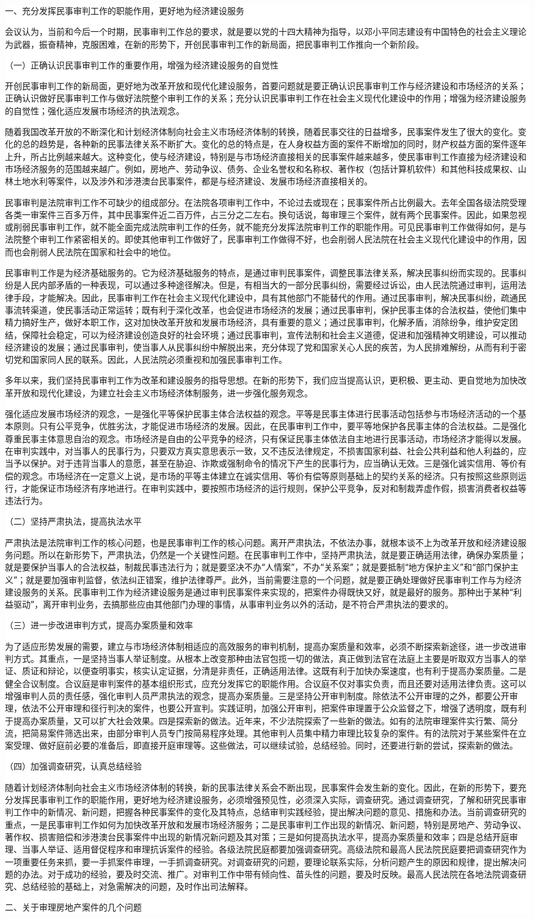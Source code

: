 一、充分发挥民事审判工作的职能作用，更好地为经济建设服务

会议认为，当前和今后一个时期，民事审判工作总的要求，就是要以党的十四大精神为指导，以邓小平同志建设有中国特色的社会主义理论为武器，振奋精神，克服困难，在新的形势下，开创民事审判工作的新局面，把民事审判工作推向一个新阶段。

（一）正确认识民事审判工作的重要作用，增强为经济建设服务的自觉性

开创民事审判工作的新局面，更好地为改革开放和现代化建设服务，首要问题就是要正确认识民事审判工作与经济建设和市场经济的关系；正确认识做好民事审判工作与做好法院整个审判工作的关系；充分认识民事审判工作在社会主义现代化建设中的作用；增强为经济建设服务的自觉性；强化适应发展市场经济的执法观念。

随着我国改革开放的不断深化和计划经济体制向社会主义市场经济体制的转换，随着民事交往的日益增多，民事案件发生了很大的变化。变化的总的趋势是，各种新的民事法律关系不断扩大。变化的总的特点是，在人身权益方面的案件不断增加的同时，财产权益方面的案件逐年上升，所占比例越来越大。这种变化，使与经济建设，特别是与市场经济直接相关的民事案件越来越多，使民事审判工作直接为经济建设和市场经济服务的范围越来越广。例如，房地产、劳动争议、债务、企业名誉权和名称权、著作权（包括计算机软件）和其他科技成果权、山林土地水利等案件，以及涉外和涉港澳台民事案件，都是与经济建设、发展市场经济直接相关的。

民事审判是法院审判工作不可缺少的组成部分。在法院各项审判工作中，不论过去或现在；民事案件所占比例最大。去年全国各级法院受理各类一审案件三百多万件，其中民事案件近二百万件，占三分之二左右。换句话说，每审理三个案件，就有两个民事案件。因此，如果忽视或削弱民事审判工作，就不能全面完成法院审判工作的任务，就不能充分发挥法院审判工作的职能作用。可见民事审判工作做得如何，是与法院整个审判工作紧密相关的。即使其他审判工作做好了，民事审判工作做得不好，也会削弱人民法院在社会主义现代化建设中的作用，因而也会削弱人民法院在国家和社会中的地位。

民事审判工作是为经济基础服务的。它为经济基础服务的特点，是通过审判民事案件，调整民事法律关系，解决民事纠纷而实现的。民事纠纷是人民内部矛盾的一种表现，可以通过多种途径解决。但是，有相当大的一部分民事纠纷，需要经过诉讼，由人民法院通过审判，运用法律手段，才能解决。因此，民事审判工作在社会主义现代化建设中，具有其他部门不能替代的作用。通过民事审判，解决民事纠纷，疏通民事流转渠道，使民事活动正常运转；既有利于深化改革，也会促进市场经济的发展；通过民事审判，保护民事主体的合法权益，使他们集中精力搞好生产，做好本职工作，这对加快改革开放和发展市场经济，具有重要的意义；通过民事审判，化解矛盾，消除纷争，维护安定团结，保障社会稳定，可以为经济建设创造良好的社会环境；通过民事审判，宣传法制和社会主义道德，促进和加强精神文明建设，可以推动经济建设的发展；通过民事审判，使当事人从民事纠纷中解脱出来，充分体现了党和国家关心人民的疾苦，为人民排难解纷，从而有利于密切党和国家同人民的联系。因此，人民法院必须重视和加强民事审判工作。

多年以来，我们坚持民事审判工作为改革和建设服务的指导思想。在新的形势下，我们应当提高认识，更积极、更主动、更自觉地为加快改革开放和现代化建设，为建立社会主义市场经济体制服务，进一步强化服务观念。

强化适应发展市场经济的观念，一是强化平等保护民事主体合法权益的观念。平等是民事主体进行民事活动包括参与市场经济活动的一个基本原则。只有公平竞争，优胜劣汰，才能促进市场经济的发展。因此，在民事审判工作中，要平等地保护各民事主体的合法权益。二是强化尊重民事主体意思自治的观念。市场经济是自由的公平竞争的经济，只有保证民事主体依法自主地进行民事活动，市场经济才能得以发展。在审判实践中，对当事人的民事行为，只要双方真实意思表示一致，又不违反法律规定，不损害国家利益、社会公共利益和他人利益的，应当予以保护。对于违背当事人的意愿，甚至在胁迫、诈欺或强制命令的情况下产生的民事行为，应当确认无效。三是强化诚实信用、等价有偿的观念。市场经济在一定意义上说，是市场的平等主体建立在诚实信用、等价有偿等原则基础上的契约关系的经济。只有按照这些原则运行，才能保证市场经济有序地进行。在审判实践中，要按照市场经济的运行规则，保护公平竞争，反对和制裁弄虚作假，损害消费者权益等违法行为。

（二）坚持严肃执法，提高执法水平

严肃执法是法院审判工作的核心问题，也是民事审判工作的核心问题。离开严肃执法，不依法办事，就根本谈不上为改革开放和经济建设服务问题。所以在新形势下，严肃执法，仍然是一个关键性问题。在民事审判工作中，坚持严肃执法，就是要正确适用法律，确保办案质量；就是要保护当事人的合法权益，制裁民事违法行为；就是要坚决不办“人情案”，不办“关系案”；就是要抵制“地方保护主义”和“部门保护主义”；就是要加强审判监督，依法纠正错案，维护法律尊严。此外，当前需要注意的一个问题，就是要正确处理做好民事审判工作与为经济建设服务的关系。民事审判工作为经济建设服务是通过审判民事案件来实现的，把案件办得既快又好，就是最好的服务。那种出于某种“利益驱动”，离开审判业务，去搞那些应由其他部门办理的事情，从事审判业务以外的活动，是不符合严肃执法的要求的。

（三）进一步改进审判方式，提高办案质量和效率

为了适应形势发展的需要，建立与市场经济体制相适应的高效服务的审判机制，提高办案质量和效率，必须不断探索新途径，进一步改进审判方式。其重点，一是坚持当事人举证制度。从根本上改变那种由法官包揽一切的做法，真正做到法官在法庭上主要是听取双方当事人的举证、质证和辩论，以便查明事实，核实认定证据，分清是非责任，正确适用法律。这既有利于加快办案速度，也有利于提高办案质量。二是健全合议制度。合议庭是审判案件的基本组织形式，应充分发挥它的职能作用。合议庭不仅对事实负责，而且还要对适用法律负责。这可以增强审判人员的责任感，强化审判人员严肃执法的观念，提高办案质量。三是坚持公开审判制度。除依法不公开审理的之外，都要公开审理，依法不公开审理和径行判决的案件，也要公开宣判。实践证明，加强公开审判，把案件审理置于公众监督之下，增强了透明度，既有利于提高办案质量，又可以扩大社会效果。四是探索新的做法。近年来，不少法院探索了一些新的做法。如有的法院审理案件实行繁、简分流，把简易案件筛选出来，由部分审判人员专门按简易程序处理。其他审判人员集中精力审理比较复杂的案件。有的法院对于某些案件在立案受理、做好庭前必要的准备后，即直接开庭审理等。这些做法，可以继续试验，总结经验。同时，还要进行新的尝试，探索新的做法。

（四）加强调查研究，认真总结经验

随着计划经济体制向社会主义市场经济体制的转换，新的民事法律关系会不断出现，民事案件会发生新的变化。因此，在新的形势下，要充分发挥民事审判工作的职能作用，更好地为经济建设服务，必须增强预见性，必须深入实际，调查研究。通过调查研究，了解和研究民事审判工作中的新情况、新问题，把握各种民事案件的变化及其特点，总结审判实践经验，提出解决问题的意见、措施和办法。当前调查研究的重点，一是民事审判工作如何为加快改革开放和发展市场经济服务；二是民事审判工作出现的新情况、新问题，特别是房地产、劳动争议、著作权、损害赔偿和涉港澳台民事案件中出现的新情况新问题及其对策；三是如何提高执法水平，提高办案质量和效率；四是总结开庭审理、当事人举证、适用督促程序和审理抗诉案件的经验。各级法院民庭都要加强调查研究。高级法院和最高人民法院民庭要把调查研究作为一项重要任务来抓，要一手抓案件审理，一手抓调查研究。对调查研究的问题，要理论联系实际，分析问题产生的原因和规律，提出解决问题的办法。对于成功的经验，要及时交流、推广。对审判工作中带有倾向性、苗头性的问题，要及时反映。最高人民法院在各地法院调查研究、总结经验的基础上，对急需解决的问题，及时作出司法解释。

二、关于审理房地产案件的几个问题
